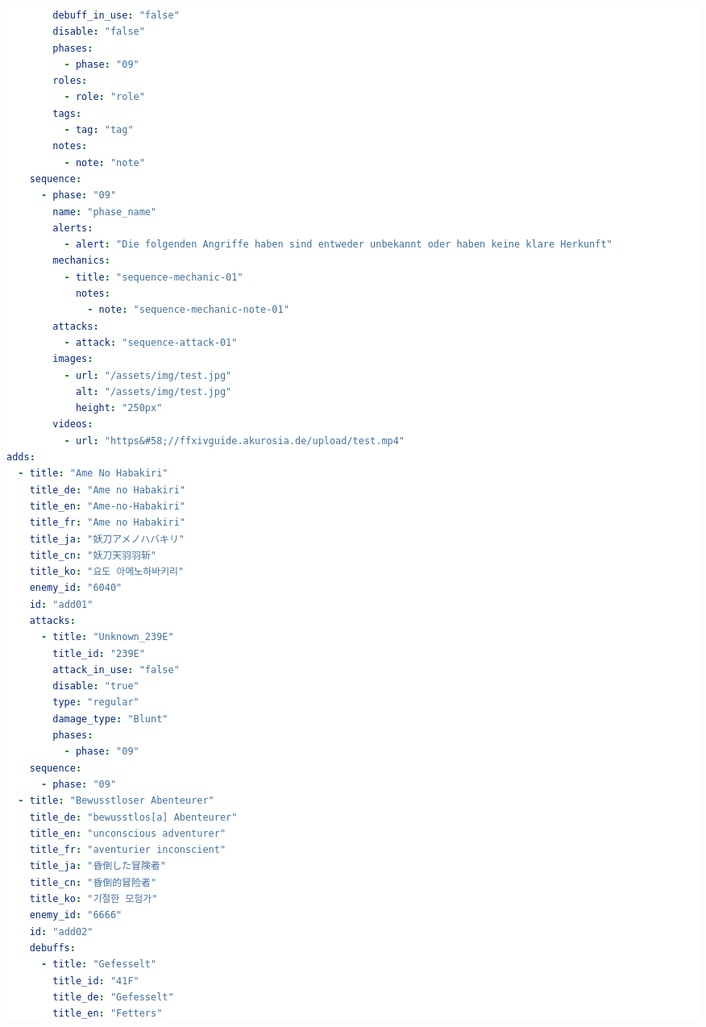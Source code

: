 ```yaml
        debuff_in_use: "false"
        disable: "false"
        phases:
          - phase: "09"
        roles:
          - role: "role"
        tags:
          - tag: "tag"
        notes:
          - note: "note"
    sequence:
      - phase: "09"
        name: "phase_name"
        alerts:
          - alert: "Die folgenden Angriffe haben sind entweder unbekannt oder haben keine klare Herkunft"
        mechanics:
          - title: "sequence-mechanic-01"
            notes:
              - note: "sequence-mechanic-note-01"
        attacks:
          - attack: "sequence-attack-01"
        images:
          - url: "/assets/img/test.jpg"
            alt: "/assets/img/test.jpg"
            height: "250px"
        videos:
          - url: "https&#58;//ffxivguide.akurosia.de/upload/test.mp4"
adds:
  - title: "Ame No Habakiri"
    title_de: "Ame no Habakiri"
    title_en: "Ame-no-Habakiri"
    title_fr: "Ame no Habakiri"
    title_ja: "妖刀アメノハバキリ"
    title_cn: "妖刀天羽羽斩"
    title_ko: "요도 아메노하바키리"
    enemy_id: "6040"
    id: "add01"
    attacks:
      - title: "Unknown_239E"
        title_id: "239E"
        attack_in_use: "false"
        disable: "true"
        type: "regular"
        damage_type: "Blunt"
        phases:
          - phase: "09"
    sequence:
      - phase: "09"
  - title: "Bewusstloser Abenteurer"
    title_de: "bewusstlos[a] Abenteurer"
    title_en: "unconscious adventurer"
    title_fr: "aventurier inconscient"
    title_ja: "昏倒した冒険者"
    title_cn: "昏倒的冒险者"
    title_ko: "기절한 모험가"
    enemy_id: "6666"
    id: "add02"
    debuffs:
      - title: "Gefesselt"
        title_id: "41F"
        title_de: "Gefesselt"
        title_en: "Fetters"
```